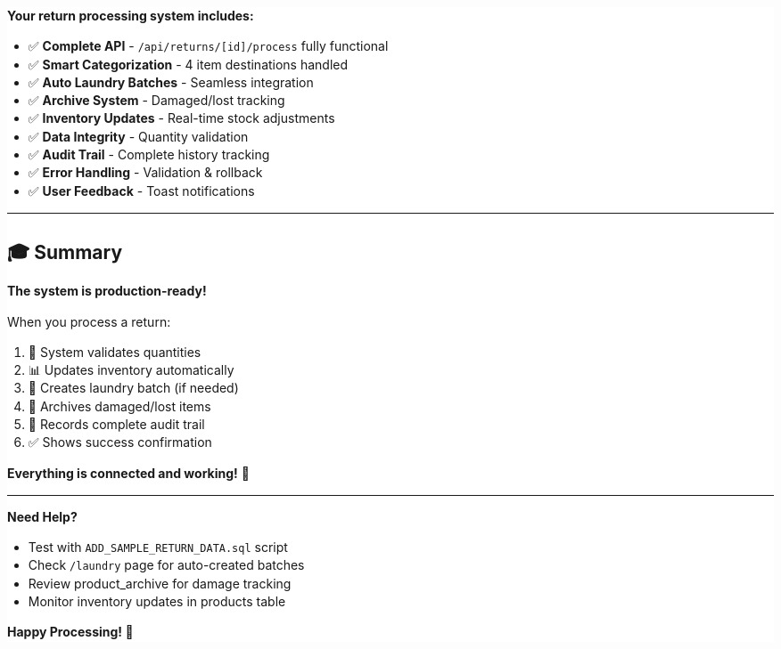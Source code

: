 **Your return processing system includes:**

- ✅ **Complete API** - `/api/returns/[id]/process` fully functional
- ✅ **Smart Categorization** - 4 item destinations handled
- ✅ **Auto Laundry Batches** - Seamless integration
- ✅ **Archive System** - Damaged/lost tracking
- ✅ **Inventory Updates** - Real-time stock adjustments
- ✅ **Data Integrity** - Quantity validation
- ✅ **Audit Trail** - Complete history tracking
- ✅ **Error Handling** - Validation & rollback
- ✅ **User Feedback** - Toast notifications

---

## 🎓 Summary

**The system is production-ready!**

When you process a return:
1. 🧮 System validates quantities
2. 📊 Updates inventory automatically
3. 🧺 Creates laundry batch (if needed)
4. 📁 Archives damaged/lost items
5. 📝 Records complete audit trail
6. ✅ Shows success confirmation

**Everything is connected and working!** 🎉

---

**Need Help?**
- Test with `ADD_SAMPLE_RETURN_DATA.sql` script
- Check `/laundry` page for auto-created batches
- Review product_archive for damage tracking
- Monitor inventory updates in products table

**Happy Processing! 🚀**
